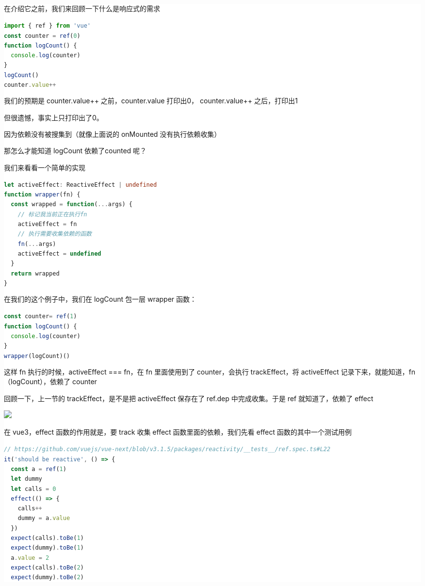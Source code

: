 

在介绍它之前，我们来回顾一下什么是响应式的需求

```typescript
import { ref } from 'vue'
const counter = ref(0)
function logCount() {   
  console.log(counter)
}
logCount()
counter.value++
```

我们的预期是 counter.value++ 之前，counter.value 打印出0， counter.value++ 之后，打印出1

但很遗憾，事实上只打印出了0。

因为依赖没有被搜集到（就像上面说的 onMounted 没有执行依赖收集）

那怎么才能知道 logCount 依赖了counted 呢？

我们来看看一个简单的实现

```typescript
let activeEffect: ReactiveEffect | undefined
function wrapper(fn) {   
  const wrapped = function(...args) {
    // 标记我当前正在执行fn
    activeEffect = fn     
    // 执行需要收集依赖的函数
    fn(...args) 
    activeEffect = undefined
  }   
  return wrapped
}
```

在我们的这个例子中，我们在 logCount 包一层 wrapper 函数：

```typescript
const counter= ref(1)
function logCount() {   
  console.log(counter)
}
wrapper(logCount)()
```

这样 fn 执行的时候，activeEffect === fn，在 fn 里面使用到了 counter，会执行 trackEffect，将 activeEffect 记录下来，就能知道，fn（logCount），依赖了 counter

回顾一下，上一节的 trackEffect，是不是把 activeEffect 保存在了 ref.dep 中完成收集。于是 ref 就知道了，依赖了 effect

![](https://gitee.com/candyTong/img/raw/master/img/20211213215223.png)

在 vue3，effect 函数的作用就是，要 track 收集 effect 函数里面的依赖，我们先看 effect 函数的其中一个测试用例

```typescript
// https://github.com/vuejs/vue-next/blob/v3.1.5/packages/reactivity/__tests__/ref.spec.ts#L22
it('should be reactive', () => {
  const a = ref(1)
  let dummy
  let calls = 0
  effect(() => {
    calls++
    dummy = a.value
  })
  expect(calls).toBe(1)
  expect(dummy).toBe(1)
  a.value = 2
  expect(calls).toBe(2)
  expect(dummy).toBe(2)
```